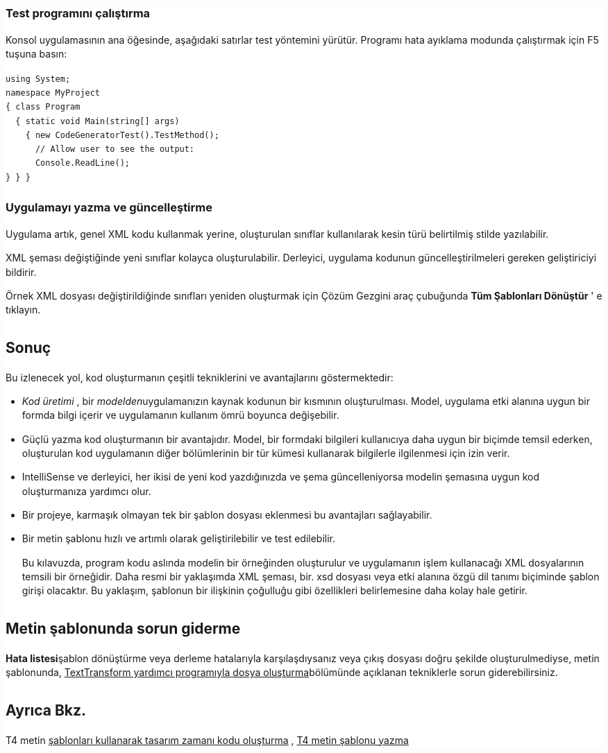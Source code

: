 ### <a name="running-the-test-program"></a>Test programını çalıştırma
 Konsol uygulamasının ana öğesinde, aşağıdaki satırlar test yöntemini yürütür. Programı hata ayıklama modunda çalıştırmak için F5 tuşuna basın:

```
using System;
namespace MyProject
{ class Program
  { static void Main(string[] args)
    { new CodeGeneratorTest().TestMethod();
      // Allow user to see the output:
      Console.ReadLine();
} } }
```

### <a name="writing-and-updating-the-application"></a>Uygulamayı yazma ve güncelleştirme
 Uygulama artık, genel XML kodu kullanmak yerine, oluşturulan sınıflar kullanılarak kesin türü belirtilmiş stilde yazılabilir.

 XML şeması değiştiğinde yeni sınıflar kolayca oluşturulabilir. Derleyici, uygulama kodunun güncelleştirilmeleri gereken geliştiriciyi bildirir.

 Örnek XML dosyası değiştirildiğinde sınıfları yeniden oluşturmak için Çözüm Gezgini araç çubuğunda **Tüm Şablonları Dönüştür** ' e tıklayın.

## <a name="conclusion"></a>Sonuç
 Bu izlenecek yol, kod oluşturmanın çeşitli tekniklerini ve avantajlarını göstermektedir:

- *Kod üretimi* , bir *modelden*uygulamanızın kaynak kodunun bir kısmının oluşturulması. Model, uygulama etki alanına uygun bir formda bilgi içerir ve uygulamanın kullanım ömrü boyunca değişebilir.

- Güçlü yazma kod oluşturmanın bir avantajıdır. Model, bir formdaki bilgileri kullanıcıya daha uygun bir biçimde temsil ederken, oluşturulan kod uygulamanın diğer bölümlerinin bir tür kümesi kullanarak bilgilerle ilgilenmesi için izin verir.

- IntelliSense ve derleyici, her ikisi de yeni kod yazdığınızda ve şema güncelleniyorsa modelin şemasına uygun kod oluşturmanıza yardımcı olur.

- Bir projeye, karmaşık olmayan tek bir şablon dosyası eklenmesi bu avantajları sağlayabilir.

- Bir metin şablonu hızlı ve artımlı olarak geliştirilebilir ve test edilebilir.

  Bu kılavuzda, program kodu aslında modelin bir örneğinden oluşturulur ve uygulamanın işlem kullanacağı XML dosyalarının temsili bir örneğidir. Daha resmi bir yaklaşımda XML şeması, bir. xsd dosyası veya etki alanına özgü dil tanımı biçiminde şablon girişi olacaktır. Bu yaklaşım, şablonun bir ilişkinin çoğulluğu gibi özellikleri belirlemesine daha kolay hale getirir.

## <a name="troubleshooting-the-text-template"></a>Metin şablonunda sorun giderme
 **Hata listesi**şablon dönüştürme veya derleme hatalarıyla karşılaşdıysanız veya çıkış dosyası doğru şekilde oluşturulmediyse, metin şablonunda, [TextTransform yardımcı programıyla dosya oluşturma](../modeling/generating-files-with-the-texttransform-utility.md)bölümünde açıklanan tekniklerle sorun giderebilirsiniz.

## <a name="see-also"></a>Ayrıca Bkz.
 T4 metin [şablonları kullanarak tasarım zamanı kodu oluşturma](../modeling/design-time-code-generation-by-using-t4-text-templates.md) , [T4 metin şablonu yazma](../modeling/writing-a-t4-text-template.md)
